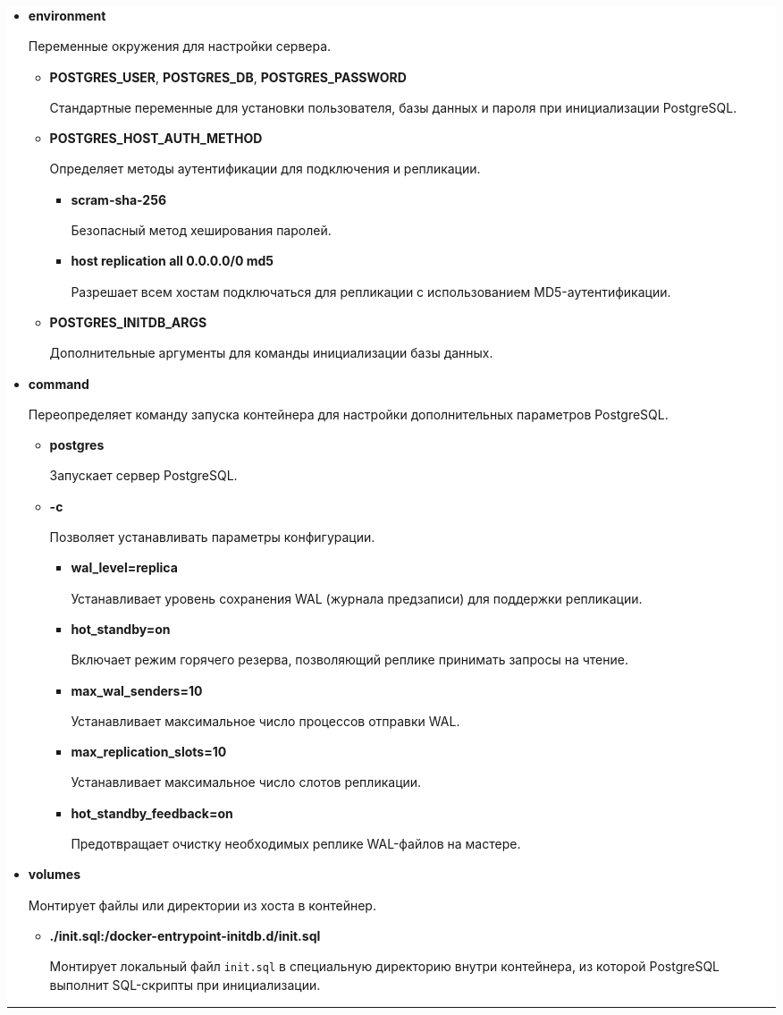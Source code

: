 - **environment**

  Переменные окружения для настройки сервера.

    - **POSTGRES_USER**, **POSTGRES_DB**, **POSTGRES_PASSWORD**

      Стандартные переменные для установки пользователя, базы данных и пароля при инициализации PostgreSQL.

    - **POSTGRES_HOST_AUTH_METHOD**

      Определяет методы аутентификации для подключения и репликации.

        - **scram-sha-256**

          Безопасный метод хеширования паролей.

        - **host replication all 0.0.0.0/0 md5**

          Разрешает всем хостам подключаться для репликации с использованием MD5-аутентификации.

    - **POSTGRES_INITDB_ARGS**

      Дополнительные аргументы для команды инициализации базы данных.

- **command**

  Переопределяет команду запуска контейнера для настройки дополнительных параметров PostgreSQL.

    - **postgres**

      Запускает сервер PostgreSQL.

    - **-c**

      Позволяет устанавливать параметры конфигурации.

        - **wal_level=replica**

          Устанавливает уровень сохранения WAL (журнала предзаписи) для поддержки репликации.

        - **hot_standby=on**

          Включает режим горячего резерва, позволяющий реплике принимать запросы на чтение.

        - **max_wal_senders=10**

          Устанавливает максимальное число процессов отправки WAL.

        - **max_replication_slots=10**

          Устанавливает максимальное число слотов репликации.

        - **hot_standby_feedback=on**

          Предотвращает очистку необходимых реплике WAL-файлов на мастере.

- **volumes**

  Монтирует файлы или директории из хоста в контейнер.

    - **./init.sql:/docker-entrypoint-initdb.d/init.sql**

      Монтирует локальный файл `init.sql` в специальную директорию внутри контейнера, из которой PostgreSQL выполнит SQL-скрипты при инициализации.

---